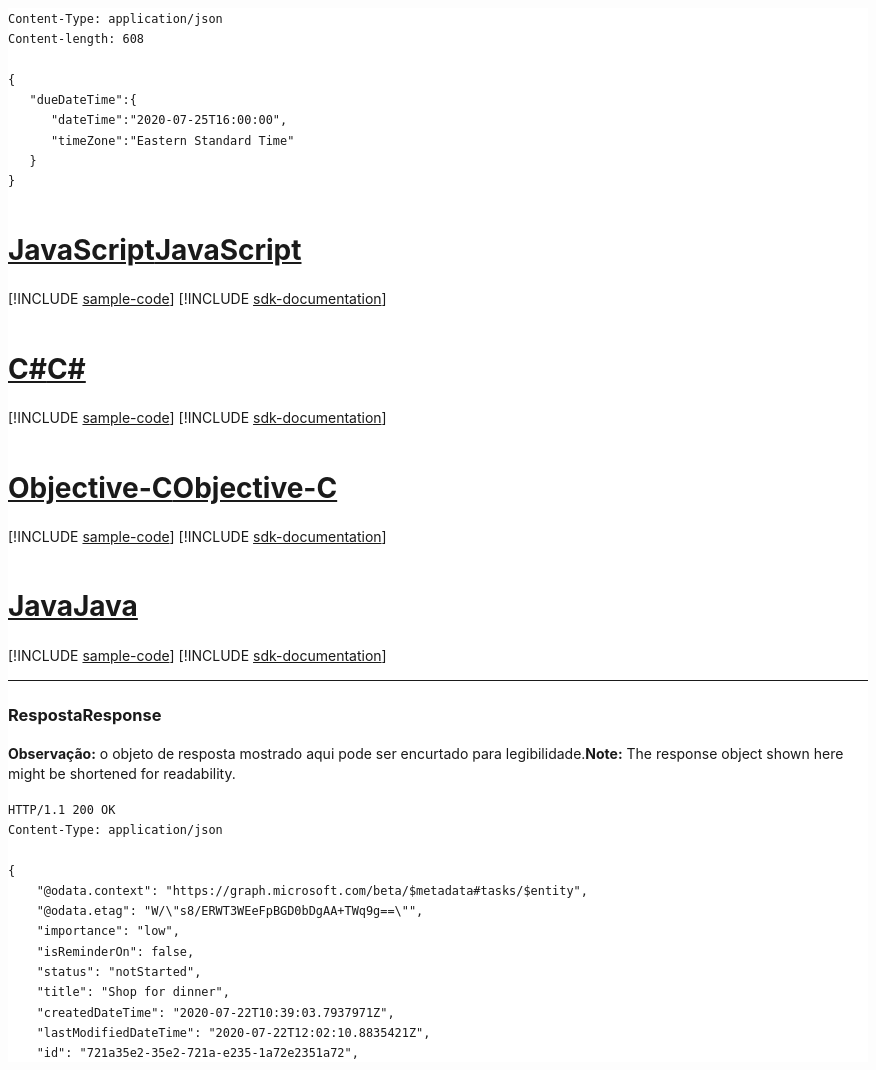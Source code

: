 ``` http
Content-Type: application/json
Content-length: 608

{
   "dueDateTime":{
      "dateTime":"2020-07-25T16:00:00",
      "timeZone":"Eastern Standard Time"
   }
}
```
# <a name="javascript"></a>[<span data-ttu-id="26e00-187">JavaScript</span><span class="sxs-lookup"><span data-stu-id="26e00-187">JavaScript</span></span>](#tab/javascript)
[!INCLUDE [sample-code](../includes/snippets/javascript/update-todotask-javascript-snippets.md)]
[!INCLUDE [sdk-documentation](../includes/snippets/snippets-sdk-documentation-link.md)]

# <a name="c"></a>[<span data-ttu-id="26e00-188">C#</span><span class="sxs-lookup"><span data-stu-id="26e00-188">C#</span></span>](#tab/csharp)
[!INCLUDE [sample-code](../includes/snippets/csharp/update-todotask-csharp-snippets.md)]
[!INCLUDE [sdk-documentation](../includes/snippets/snippets-sdk-documentation-link.md)]

# <a name="objective-c"></a>[<span data-ttu-id="26e00-189">Objective-C</span><span class="sxs-lookup"><span data-stu-id="26e00-189">Objective-C</span></span>](#tab/objc)
[!INCLUDE [sample-code](../includes/snippets/objc/update-todotask-objc-snippets.md)]
[!INCLUDE [sdk-documentation](../includes/snippets/snippets-sdk-documentation-link.md)]

# <a name="java"></a>[<span data-ttu-id="26e00-190">Java</span><span class="sxs-lookup"><span data-stu-id="26e00-190">Java</span></span>](#tab/java)
[!INCLUDE [sample-code](../includes/snippets/java/update-todotask-java-snippets.md)]
[!INCLUDE [sdk-documentation](../includes/snippets/snippets-sdk-documentation-link.md)]

---



### <a name="response"></a><span data-ttu-id="26e00-191">Resposta</span><span class="sxs-lookup"><span data-stu-id="26e00-191">Response</span></span>
<span data-ttu-id="26e00-192">**Observação:** o objeto de resposta mostrado aqui pode ser encurtado para legibilidade.</span><span class="sxs-lookup"><span data-stu-id="26e00-192">**Note:** The response object shown here might be shortened for readability.</span></span>

``` http
HTTP/1.1 200 OK
Content-Type: application/json

{
    "@odata.context": "https://graph.microsoft.com/beta/$metadata#tasks/$entity",
    "@odata.etag": "W/\"s8/ERWT3WEeFpBGD0bDgAA+TWq9g==\"",
    "importance": "low",
    "isReminderOn": false,
    "status": "notStarted",
    "title": "Shop for dinner",
    "createdDateTime": "2020-07-22T10:39:03.7937971Z",
    "lastModifiedDateTime": "2020-07-22T12:02:10.8835421Z",
    "id": "721a35e2-35e2-721a-e235-1a72e2351a72",
```